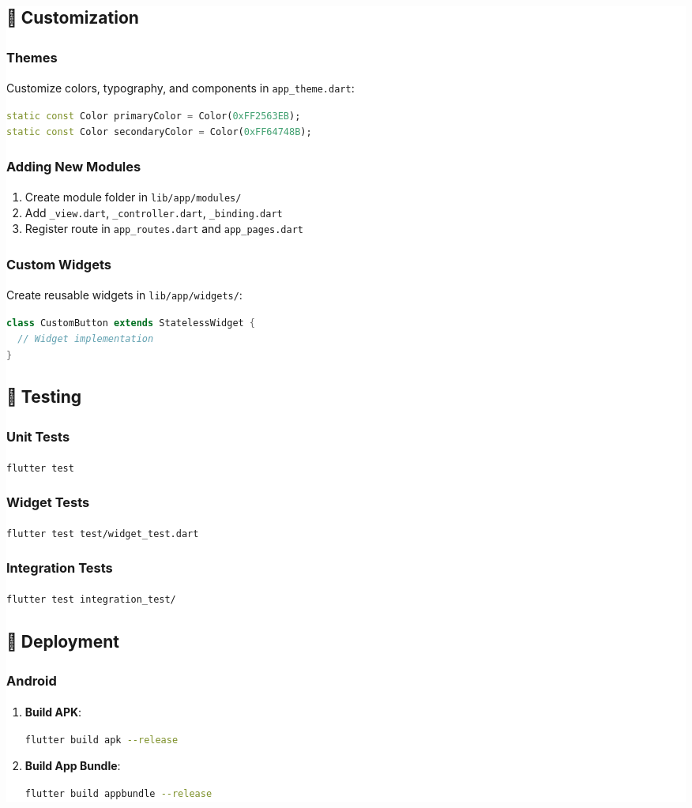 ## 🎨 Customization

### Themes
Customize colors, typography, and components in `app_theme.dart`:
```dart
static const Color primaryColor = Color(0xFF2563EB);
static const Color secondaryColor = Color(0xFF64748B);
```

### Adding New Modules
1. Create module folder in `lib/app/modules/`
2. Add `_view.dart`, `_controller.dart`, `_binding.dart`
3. Register route in `app_routes.dart` and `app_pages.dart`

### Custom Widgets
Create reusable widgets in `lib/app/widgets/`:
```dart
class CustomButton extends StatelessWidget {
  // Widget implementation
}
```

## 🧪 Testing

### Unit Tests
```bash
flutter test
```

### Widget Tests
```bash
flutter test test/widget_test.dart
```

### Integration Tests
```bash
flutter test integration_test/
```

## 🚀 Deployment

### Android
1. **Build APK**:
   ```bash
   flutter build apk --release
   ```

2. **Build App Bundle**:
   ```bash
   flutter build appbundle --release
   ```
